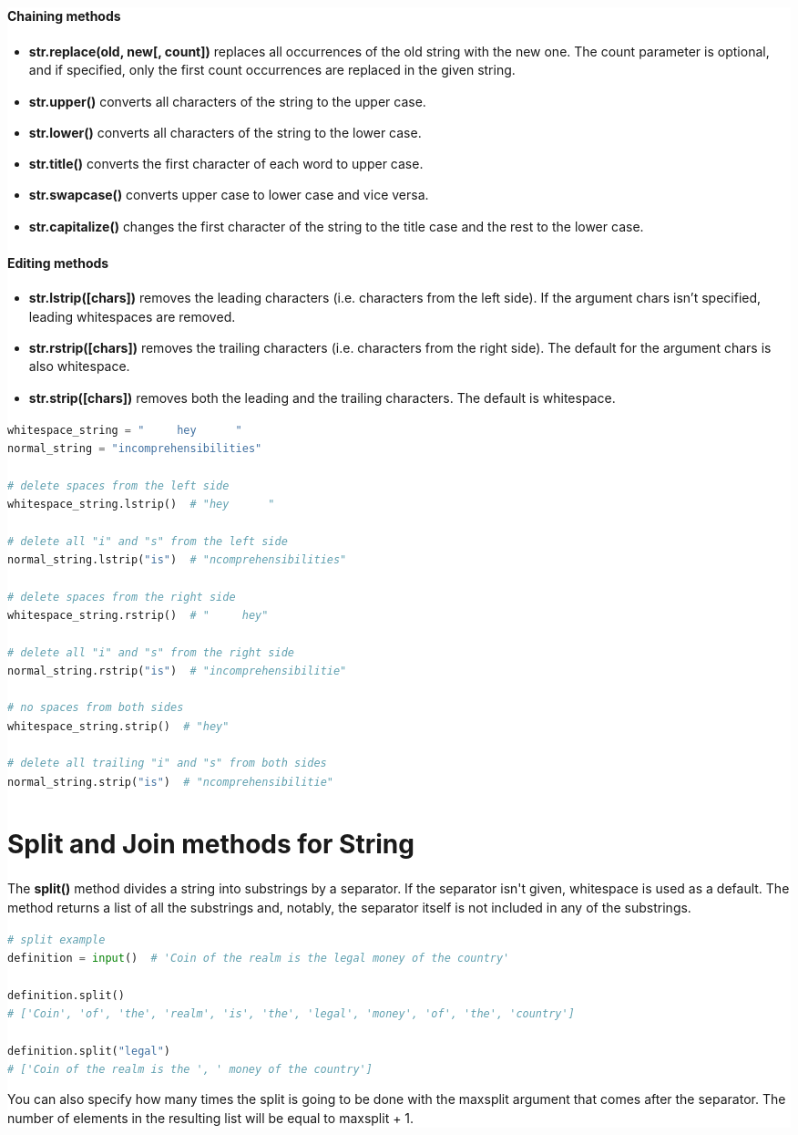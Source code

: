 #### Chaining methods
* <b>str.replace(old, new[, count])</b> replaces all occurrences of the old string with the new one. The count parameter is optional, and if specified, only the first count occurrences are replaced in the given string.
* <b>str.upper()</b> converts all characters of the string to the upper case.

* <b>str.lower()</b> converts all characters of the string to the lower case.

* <b>str.title()</b> converts the first character of each word to upper case.

* <b>str.swapcase()</b> converts upper case to lower case and vice versa.

* <b>str.capitalize()</b> changes the first character of the string to the title case and the rest to the lower case.
#### Editing methods
* <b>str.lstrip([chars])</b> removes the leading characters (i.e. characters from the left side). If the argument chars isn’t specified, leading whitespaces are removed.

* <b>str.rstrip([chars])</b> removes the trailing characters (i.e. characters from the right side). The default for the argument chars is also whitespace.

* <b>str.strip([chars])</b> removes both the leading and the trailing characters. The default is whitespace.
```python
whitespace_string = "     hey      "
normal_string = "incomprehensibilities"
 
# delete spaces from the left side
whitespace_string.lstrip()  # "hey      "
 
# delete all "i" and "s" from the left side
normal_string.lstrip("is")  # "ncomprehensibilities"
 
# delete spaces from the right side
whitespace_string.rstrip()  # "     hey"
 
# delete all "i" and "s" from the right side
normal_string.rstrip("is")  # "incomprehensibilitie"
 
# no spaces from both sides
whitespace_string.strip()  # "hey"
 
# delete all trailing "i" and "s" from both sides
normal_string.strip("is")  # "ncomprehensibilitie"
```
# Split and Join methods for String
The <b>split()</b> method divides a string into substrings by a separator. If the separator isn't given, whitespace is used as a default. The method returns a list of all the substrings and, notably, the separator itself is not included in any of the substrings.
```python
# split example
definition = input()  # 'Coin of the realm is the legal money of the country' 
 
definition.split()
# ['Coin', 'of', 'the', 'realm', 'is', 'the', 'legal', 'money', 'of', 'the', 'country']
 
definition.split("legal")
# ['Coin of the realm is the ', ' money of the country']
```
You can also specify how many times the split is going to be done with the maxsplit argument that comes after the separator. The number of elements in the resulting list will be equal to maxsplit + 1.
